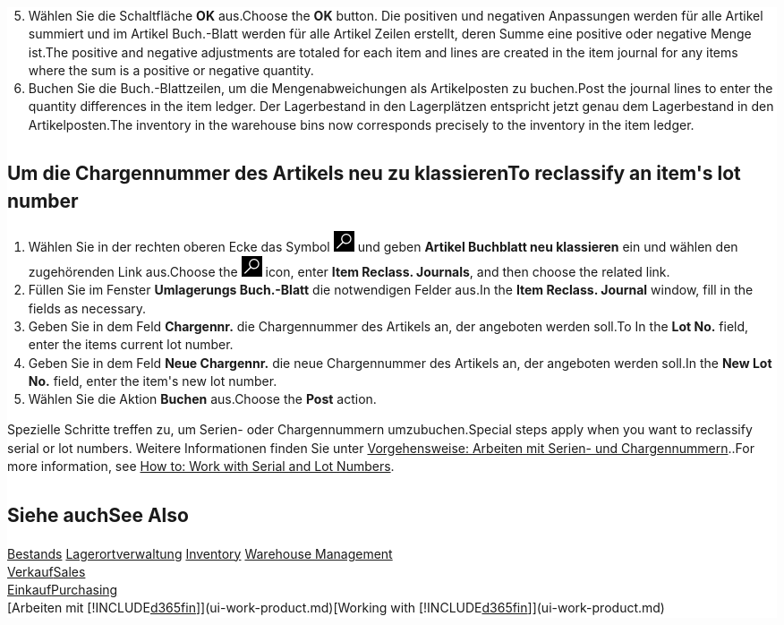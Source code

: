 5.  <span data-ttu-id="63bb3-268">Wählen Sie die Schaltfläche **OK** aus.</span><span class="sxs-lookup"><span data-stu-id="63bb3-268">Choose the **OK** button.</span></span> <span data-ttu-id="63bb3-269">Die positiven und negativen Anpassungen werden für alle Artikel summiert und im Artikel Buch.-Blatt werden für alle Artikel Zeilen erstellt, deren Summe eine positive oder negative Menge ist.</span><span class="sxs-lookup"><span data-stu-id="63bb3-269">The positive and negative adjustments are totaled for each item and lines are created in the item journal for any items where the sum is a positive or negative quantity.</span></span>  
6.  <span data-ttu-id="63bb3-270">Buchen Sie die Buch.-Blattzeilen, um die Mengenabweichungen als Artikelposten zu buchen.</span><span class="sxs-lookup"><span data-stu-id="63bb3-270">Post the journal lines to enter the quantity differences in the item ledger.</span></span> <span data-ttu-id="63bb3-271">Der Lagerbestand in den Lagerplätzen entspricht jetzt genau dem Lagerbestand in den Artikelposten.</span><span class="sxs-lookup"><span data-stu-id="63bb3-271">The inventory in the warehouse bins now corresponds precisely to the inventory in the item ledger.</span></span>  

## <a name="to-reclassify-an-items-lot-number"></a><span data-ttu-id="63bb3-272">Um die Chargennummer des Artikels neu zu klassieren</span><span class="sxs-lookup"><span data-stu-id="63bb3-272">To reclassify an item's lot number</span></span>
1. <span data-ttu-id="63bb3-273">Wählen Sie in der rechten oberen Ecke das Symbol ![Nach Seite oder Bericht suchen](media/ui-search/search_small.png "Nach Seite oder Bericht suchen") und geben **Artikel Buchblatt neu klassieren** ein und wählen den zugehörenden Link aus.</span><span class="sxs-lookup"><span data-stu-id="63bb3-273">Choose the ![Search for Page or Report](media/ui-search/search_small.png "Search for Page or Report icon") icon, enter **Item Reclass. Journals**, and then choose the related link.</span></span>
2. <span data-ttu-id="63bb3-274">Füllen Sie im Fenster **Umlagerungs Buch.-Blatt** die notwendigen Felder aus.</span><span class="sxs-lookup"><span data-stu-id="63bb3-274">In the **Item Reclass. Journal** window, fill in the fields as necessary.</span></span>
3. <span data-ttu-id="63bb3-275">Geben Sie in dem Feld **Chargennr.** die Chargennummer des Artikels an, der angeboten werden soll.</span><span class="sxs-lookup"><span data-stu-id="63bb3-275">To In the **Lot No.** field, enter the items current lot number.</span></span>
4. <span data-ttu-id="63bb3-276">Geben Sie in dem Feld **Neue Chargennr.** die neue Chargennummer des Artikels an, der angeboten werden soll.</span><span class="sxs-lookup"><span data-stu-id="63bb3-276">In the **New Lot No.** field, enter the item's new lot number.</span></span>
5. <span data-ttu-id="63bb3-277">Wählen Sie die Aktion **Buchen** aus.</span><span class="sxs-lookup"><span data-stu-id="63bb3-277">Choose the **Post** action.</span></span>

<span data-ttu-id="63bb3-278">Spezielle Schritte treffen zu, um Serien- oder Chargennummern umzubuchen.</span><span class="sxs-lookup"><span data-stu-id="63bb3-278">Special steps apply when you want to reclassify serial or lot numbers.</span></span> <span data-ttu-id="63bb3-279">Weitere Informationen finden Sie unter [Vorgehensweise: Arbeiten mit Serien- und Chargennummern](inventory-how-work-item-tracking.md)..</span><span class="sxs-lookup"><span data-stu-id="63bb3-279">For more information, see [How to: Work with Serial and Lot Numbers](inventory-how-work-item-tracking.md).</span></span>

## <a name="see-also"></a><span data-ttu-id="63bb3-280">Siehe auch</span><span class="sxs-lookup"><span data-stu-id="63bb3-280">See Also</span></span>
<span data-ttu-id="63bb3-281">[Bestands](inventory-manage-inventory.md)
[Lagerortverwaltung](warehouse-manage-warehouse.md)  </span><span class="sxs-lookup"><span data-stu-id="63bb3-281">[Inventory](inventory-manage-inventory.md)
[Warehouse Management](warehouse-manage-warehouse.md)  </span></span>  
[<span data-ttu-id="63bb3-282">Verkauf</span><span class="sxs-lookup"><span data-stu-id="63bb3-282">Sales</span></span>](sales-manage-sales.md)  
[<span data-ttu-id="63bb3-283">Einkauf</span><span class="sxs-lookup"><span data-stu-id="63bb3-283">Purchasing</span></span>](purchasing-manage-purchasing.md)  
<span data-ttu-id="63bb3-284">[Arbeiten mit [!INCLUDE[d365fin](includes/d365fin_md.md)]](ui-work-product.md)</span><span class="sxs-lookup"><span data-stu-id="63bb3-284">[Working with [!INCLUDE[d365fin](includes/d365fin_md.md)]](ui-work-product.md)</span></span>

